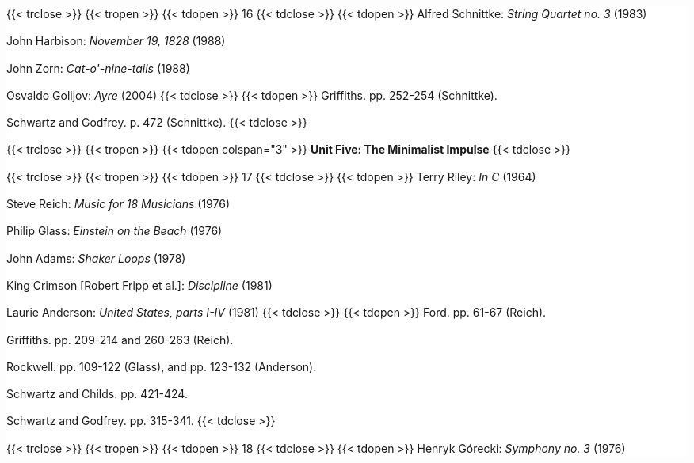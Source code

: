 {{< trclose >}}
{{< tropen >}}
{{< tdopen >}}
16
{{< tdclose >}}
{{< tdopen >}}
Alfred Schnittke: _String Quartet no. 3_ (1983)  
  
John Harbison: _November 19,_ _1828_ (1988)  
  
John Zorn: _Cat-o'-nine-tails_ (1988)  
  
Osvaldo Golijov: _Ayre_ (2004)
{{< tdclose >}}
{{< tdopen >}}
Griffiths. pp. 252-254 (Schnittke).  
  
Schwartz and Godfrey. p. 472 (Schnittke).
{{< tdclose >}}

{{< trclose >}}
{{< tropen >}}
{{< tdopen colspan="3" >}}
**Unit Five: The Minimalist Impulse**
{{< tdclose >}}

{{< trclose >}}
{{< tropen >}}
{{< tdopen >}}
17
{{< tdclose >}}
{{< tdopen >}}
Terry Riley: _In C_ (1964)  
  
Steve Reich: _Music for 18 Musicians_ (1976)  
  
Philip Glass: _Einstein on the Beach_ (1976)  
  
John Adams: _Shaker Loops_ (1978)  
  
King Crimson \[Robert Fripp et al.\]: _Discipline_ (1981)  
  
Laurie Anderson: _United States, parts I-IV_ (1981)
{{< tdclose >}}
{{< tdopen >}}
Ford. pp. 61-67 (Reich).  
  
Griffiths. pp. 209-214 and 260-263 (Reich).  
  
Rockwell. pp. 109-122 (Glass), and pp. 123-132 (Anderson).  
  
Schwartz and Childs. pp. 421-424.  
  
Schwartz and Godfrey. pp. 315-341.
{{< tdclose >}}

{{< trclose >}}
{{< tropen >}}
{{< tdopen >}}
18
{{< tdclose >}}
{{< tdopen >}}
Henryk Górecki: _Symphony no. 3_ (1976)  
  